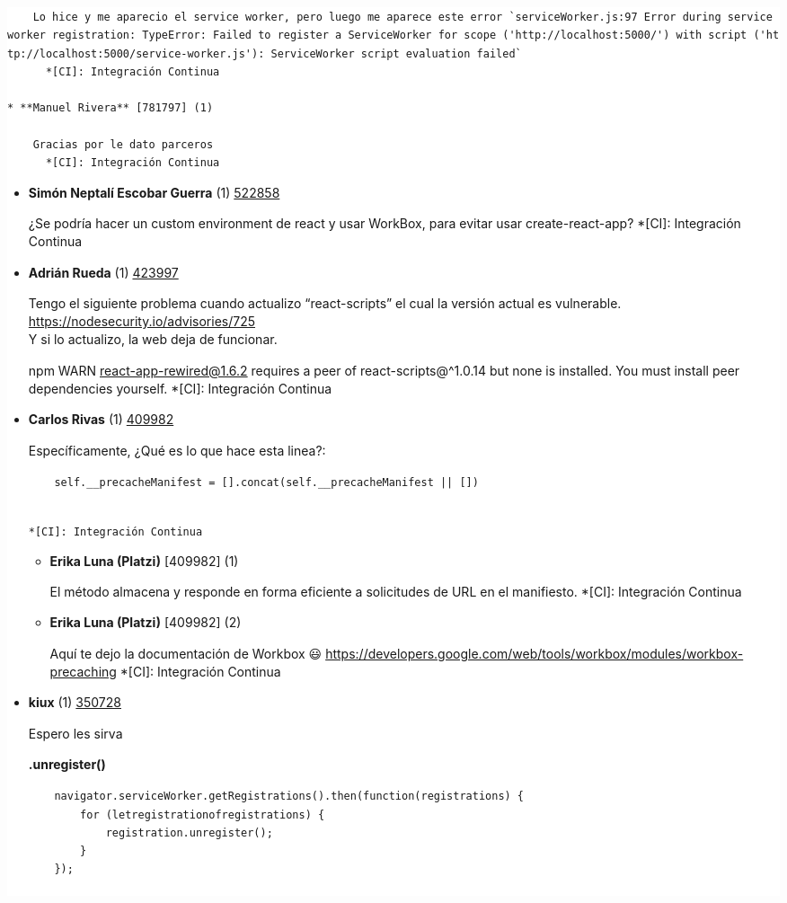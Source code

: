 		Lo hice y me aparecio el service worker, pero luego me aparece este error `serviceWorker.js:97 Error during service worker registration: TypeError: Failed to register a ServiceWorker for scope ('http://localhost:5000/') with script ('http://localhost:5000/service-worker.js'): ServiceWorker script evaluation failed`
		  *[CI]: Integración Continua

	* **Manuel Rivera** [781797] (1)

		Gracias por le dato parceros
		  *[CI]: Integración Continua

* **Simón Neptalí Escobar Guerra** (1) [522858](https://platzi.com/comentario/522858/) 

	¿Se podría hacer un custom environment de react y usar WorkBox, para evitar usar create-react-app?
	  *[CI]: Integración Continua

* **Adrián Rueda** (1) [423997](https://platzi.com/comentario/423997/) 

	Tengo el siguiente problema cuando actualizo “react-scripts” el cual la versión actual es vulnerable. <https://nodesecurity.io/advisories/725>  
	Y si lo actualizo, la web deja de funcionar.
	
	npm WARN react-app-rewired@1.6.2 requires a peer of react-scripts@^1.0.14 but none is installed. You must install peer dependencies yourself.
	  *[CI]: Integración Continua

* **Carlos Rivas** (1) [409982](https://platzi.com/comentario/409982/) 

	Específicamente, ¿Qué es lo que hace esta linea?:
	``` 
	    self.__precacheManifest = [].concat(self.__precacheManifest || []) 
	    
	```
	  *[CI]: Integración Continua

	* **Erika Luna (Platzi)** [409982] (1)

		El método almacena y responde en forma eficiente a solicitudes de URL en el manifiesto.
		  *[CI]: Integración Continua

	* **Erika Luna (Platzi)** [409982] (2)

		Aquí te dejo la documentación de Workbox 😃 <https://developers.google.com/web/tools/workbox/modules/workbox-precaching>
		  *[CI]: Integración Continua

* **kiux** (1) [350728](https://platzi.com/comentario/350728/) 

	Espero les sirva
	
	**.unregister()**
	``` 
	    navigator.serviceWorker.getRegistrations().then(function(registrations) {
	        for (letregistrationofregistrations) {
	            registration.unregister();
	        }
	    });
	    
	```
	